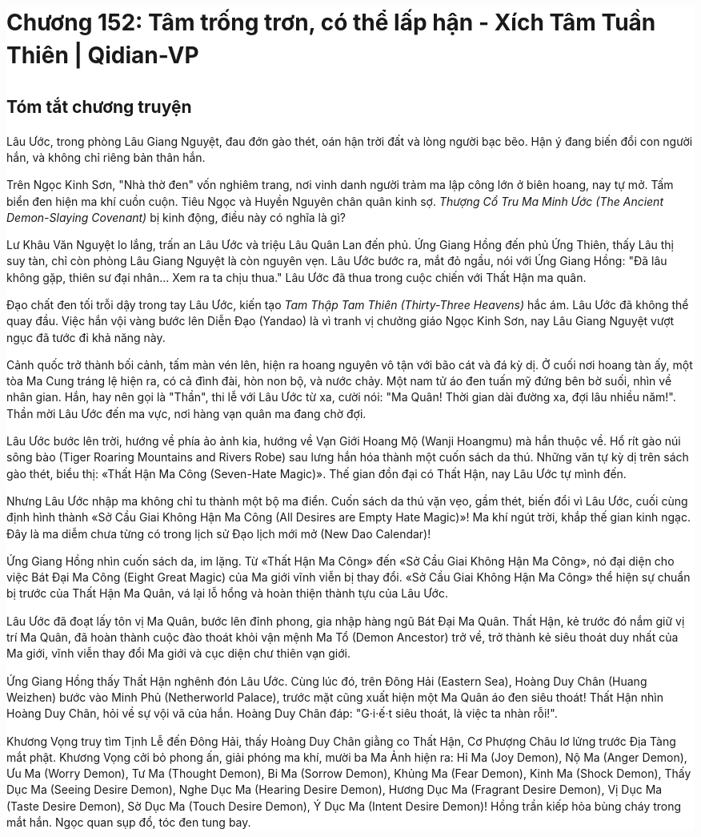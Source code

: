 # Chương 152: Tâm trống trơn, có thể lấp hận - Xích Tâm Tuần Thiên | Qidian-VP

## Tóm tắt chương truyện

Lâu Ước, trong phòng Lâu Giang Nguyệt, đau đớn gào thét, oán hận trời đất và lòng người bạc bẽo. Hận ý đang biến đổi con người hắn, và không chỉ riêng bản thân hắn.

Trên Ngọc Kinh Sơn, "Nhà thờ đen" vốn nghiêm trang, nơi vinh danh người trảm ma lập công lớn ở biên hoang, nay tự mở. Tấm biển đen hiện ma khí cuồn cuộn. Tiêu Ngọc và Huyền Nguyên chân quân kinh sợ. *Thượng Cổ Tru Ma Minh Ước (The Ancient Demon-Slaying Covenant)* bị kinh động, điều này có nghĩa là gì?

Lư Khâu Văn Nguyệt lo lắng, trấn an Lâu Ước và triệu Lâu Quân Lan đến phủ. Ứng Giang Hồng đến phủ Ứng Thiên, thấy Lâu thị suy tàn, chỉ còn phòng Lâu Giang Nguyệt là còn nguyên vẹn. Lâu Ước bước ra, mắt đỏ ngầu, nói với Ứng Giang Hồng: "Đã lâu không gặp, thiên sư đại nhân... Xem ra ta chịu thua." Lâu Ước đã thua trong cuộc chiến với Thất Hận ma quân.

Đạo chất đen tối trỗi dậy trong tay Lâu Ước, kiến tạo *Tam Thập Tam Thiên (Thirty-Three Heavens)* hắc ám. Lâu Ước đã không thể quay đầu. Việc hắn vội vàng bước lên Diễn Đạo (Yandao) là vì tranh vị chưởng giáo Ngọc Kinh Sơn, nay Lâu Giang Nguyệt vượt ngục đã tước đi khả năng này.

Cảnh quốc trở thành bối cảnh, tấm màn vén lên, hiện ra hoang nguyên vô tận với bão cát và đá kỳ dị. Ở cuối nơi hoang tàn ấy, một tòa Ma Cung tráng lệ hiện ra, có cả đình đài, hòn non bộ, và nước chảy. Một nam tử áo đen tuấn mỹ đứng bên bờ suối, nhìn về nhân gian. Hắn, hay nên gọi là "Thần", thi lễ với Lâu Ước từ xa, cười nói: "Ma Quân! Thời gian dài đường xa, đợi lâu nhiều năm!". Thần mời Lâu Ước đến ma vực, nơi hàng vạn quân ma đang chờ đợi.

Lâu Ước bước lên trời, hướng về phía ảo ảnh kia, hướng về Vạn Giới Hoang Mộ (Wanji Hoangmu) mà hắn thuộc về. Hổ rít gào núi sông bào (Tiger Roaring Mountains and Rivers Robe) sau lưng hắn hóa thành một cuốn sách da thú. Những văn tự kỳ dị trên sách gào thét, biểu thị: «Thất Hận Ma Công (Seven-Hate Magic)». Thế gian đồn đại có Thất Hận, nay Lâu Ước tự mình đến.

Nhưng Lâu Ước nhập ma không chỉ tu thành một bộ ma điển. Cuốn sách da thú vặn vẹo, gầm thét, biến đổi vì Lâu Ước, cuối cùng định hình thành «Sở Cầu Giai Không Hận Ma Công (All Desires are Empty Hate Magic)»! Ma khí ngút trời, khắp thế gian kinh ngạc. Đây là ma diễm chưa từng có trong lịch sử Đạo lịch mới mở (New Dao Calendar)!

Ứng Giang Hồng nhìn cuốn sách da, im lặng. Từ «Thất Hận Ma Công» đến «Sở Cầu Giai Không Hận Ma Công», nó đại diện cho việc Bát Đại Ma Công (Eight Great Magic) của Ma giới vĩnh viễn bị thay đổi. «Sở Cầu Giai Không Hận Ma Công» thể hiện sự chuẩn bị trước của Thất Hận Ma Quân, vá lại lỗ hổng và hoàn thiện thành tựu của Lâu Ước.

Lâu Ước đã đoạt lấy tôn vị Ma Quân, bước lên đỉnh phong, gia nhập hàng ngũ Bát Đại Ma Quân. Thất Hận, kẻ trước đó nắm giữ vị trí Ma Quân, đã hoàn thành cuộc đào thoát khỏi vận mệnh Ma Tổ (Demon Ancestor) trở về, trở thành kẻ siêu thoát duy nhất của Ma giới, vĩnh viễn thay đổi Ma giới và cục diện chư thiên vạn giới.

Ứng Giang Hồng thấy Thất Hận nghênh đón Lâu Ước. Cùng lúc đó, trên Đông Hải (Eastern Sea), Hoàng Duy Chân (Huang Weizhen) bước vào Minh Phủ (Netherworld Palace), trước mặt cũng xuất hiện một Ma Quân áo đen siêu thoát! Thất Hận nhìn Hoàng Duy Chân, hỏi về sự vội vã của hắn. Hoàng Duy Chân đáp: "G·i·ế·t siêu thoát, là việc ta nhàn rỗi!".

Khương Vọng truy tìm Tịnh Lễ đến Đông Hải, thấy Hoàng Duy Chân giằng co Thất Hận, Cơ Phượng Châu lơ lửng trước Địa Tàng mắt phật. Khương Vọng cởi bỏ phong ấn, giải phóng ma khí, mười ba Ma Ảnh hiện ra: Hỉ Ma (Joy Demon), Nộ Ma (Anger Demon), Ưu Ma (Worry Demon), Tư Ma (Thought Demon), Bi Ma (Sorrow Demon), Khủng Ma (Fear Demon), Kinh Ma (Shock Demon), Thấy Dục Ma (Seeing Desire Demon), Nghe Dục Ma (Hearing Desire Demon), Hương Dục Ma (Fragrant Desire Demon), Vị Dục Ma (Taste Desire Demon), Sờ Dục Ma (Touch Desire Demon), Ý Dục Ma (Intent Desire Demon)! Hồng trần kiếp hỏa bùng cháy trong mắt hắn. Ngọc quan sụp đổ, tóc đen tung bay.
